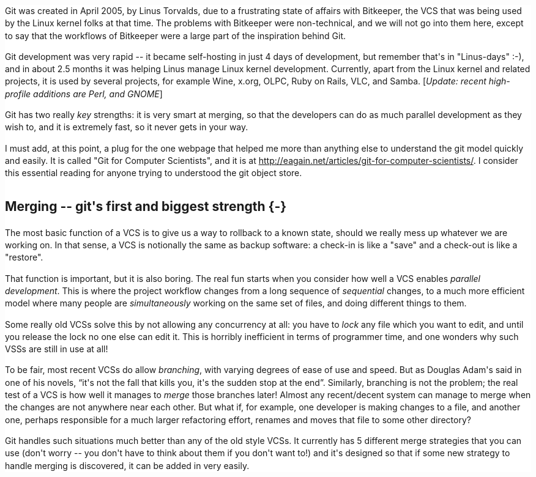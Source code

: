Git was created in April 2005, by Linus Torvalds, due to a frustrating state
of affairs with Bitkeeper, the VCS that was being used by the Linux kernel
folks at that time. The problems with Bitkeeper were non-technical, and we
will not go into them here, except to say that the workflows of Bitkeeper were
a large part of the inspiration behind Git.

Git development was very rapid -- it became self-hosting in just 4 days of
development, but remember that's in "Linus-days" :-),  and in about 2.5 months
it was helping Linus manage Linux kernel development.  Currently, apart from
the Linux kernel and related projects, it is used by several projects, for
example Wine, x.org, OLPC, Ruby on Rails, VLC, and Samba.  [*Update: recent
high-profile additions are Perl, and GNOME*]

Git has two really *key* strengths: it is very smart at merging, so that the
developers can do as much parallel development as they wish to, and it is
extremely fast, so it never gets in your way.

I must add, at this point, a plug for the one webpage that helped me more than
anything else to understand the git model quickly and easily. It is called
"Git for Computer Scientists", and it is at
<http://eagain.net/articles/git-for-computer-scientists/>.  I consider this
essential reading for anyone trying to understood the git object store.

## Merging -- git's first and biggest strength {-}

The most basic function of a VCS is to give us a way to rollback to a known
state, should we really mess up whatever we are working on. In that sense, a
VCS is notionally the same as backup software: a check-in is like a "save" and
a check-out is like a "restore".

That function is important, but it is also boring. The real fun starts when
you consider how well a VCS enables *parallel development*. This is where
the project workflow changes from a long sequence of *sequential* changes,
to a much more efficient model where many people are *simultaneously*
working on the same set of files, and doing different things to them.

Some really old VCSs solve this by not allowing any concurrency at all: you
have to *lock* any file which you want to edit, and until you release the
lock no one else can edit it.  This is horribly inefficient in terms of
programmer time, and one wonders why such VSSs are still in use at all!

To be fair, most recent VCSs do allow *branching*, with varying degrees of
ease of use and speed.  But as Douglas Adam's said in one of his novels, “it's
not the fall that kills you, it's the sudden stop at the end”.  Similarly,
branching is not the problem; the real test of a VCS is how well it manages to
*merge* those branches later! Almost any recent/decent system can manage to
merge when the changes are not anywhere near each other. But what if, for
example, one developer is making changes to a file, and another one, perhaps
responsible for a much larger refactoring effort, renames and moves that file
to some other directory?

Git handles such situations much better than any of the old style VCSs. It
currently has 5 different merge strategies that you can use (don't worry -- you
don't have to think about them if you don't want to!) and it's designed so
that if some new strategy to handle merging is discovered, it can be added in
very easily.
